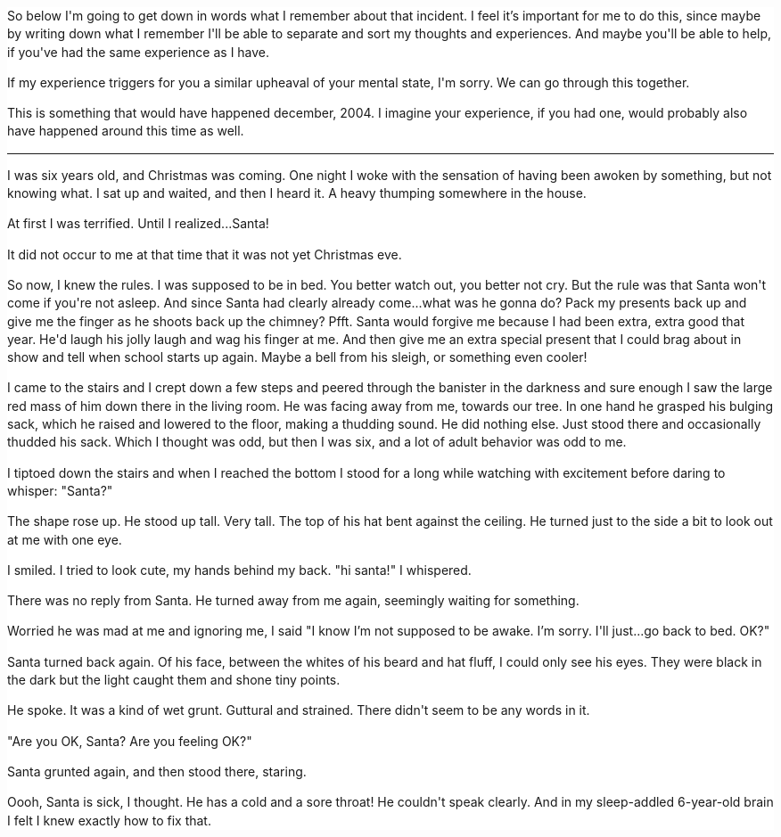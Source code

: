 So below I'm going to get down in words what I remember about that incident. I feel it’s important for me to do this, since maybe by writing down what I remember I'll be able to separate and sort my thoughts and experiences. And maybe you'll be able to help, if you've had the same experience as I have. 

If my experience triggers for you a similar upheaval of your mental state, I'm sorry. We can go through this together. 

This is something that would have happened december, 2004. I imagine your experience, if you had one, would probably also have happened around this time as well.

***
 
I was six years old, and Christmas was coming. One night I woke with the sensation of having been awoken by something, but not knowing what. I sat up and waited, and then I heard it. A heavy thumping somewhere in the house. 

At first I was terrified. Until I realized...Santa!

It did not occur to me at that time that it was not yet Christmas eve. 

So now, I knew the rules. I was supposed to be in bed. You better watch out, you better not cry. But the rule was that Santa won't come if you're not asleep. And since Santa had clearly already come...what was he gonna do? Pack my presents back up and give me the finger as he shoots back up the chimney? Pfft. Santa would forgive me because I had been extra, extra good that year. He'd laugh his jolly laugh and wag his finger at me. And then give me an extra special present that I could brag about in show and tell when school starts up again. Maybe a bell from his sleigh, or something even cooler!

I came to the stairs and I crept down a few steps and peered through the banister in the darkness and sure enough I saw the large red mass of him down there in the living room. He was facing away from me, towards our tree. In one hand he grasped his bulging sack, which he raised and lowered to the floor, making a thudding sound. He did nothing else. Just stood there and occasionally thudded his sack. Which I thought was odd, but then I was six, and a lot of adult behavior was odd to me.

I tiptoed down the stairs and when I reached the bottom I stood for a long while watching with excitement before daring to whisper: "Santa?"

The shape rose up. He stood up tall. Very tall. The top of his hat bent against the ceiling. He turned just to the side a bit to look out at me with one eye. 

I smiled. I tried to look cute, my hands behind my back. "hi santa!" I whispered. 

There was no reply from Santa. He turned away from me again, seemingly waiting for something. 

Worried he was mad at me and ignoring me, I said "I know I’m not supposed to be awake. I’m sorry. I'll just...go back to bed. OK?"

Santa turned back again. Of his face, between the whites of his beard and hat fluff, I could only see his eyes. They were black in the dark but the light caught them and shone tiny points.  

He spoke. It was a kind of wet grunt. Guttural and strained. There didn't seem to be any words in it. 

"Are you OK, Santa? Are you feeling OK?"

Santa grunted again, and then stood there, staring. 

Oooh, Santa is sick, I thought. He has a cold and a sore throat! He couldn't speak clearly. And in my sleep-addled 6-year-old brain I felt I knew exactly how to fix that. 
